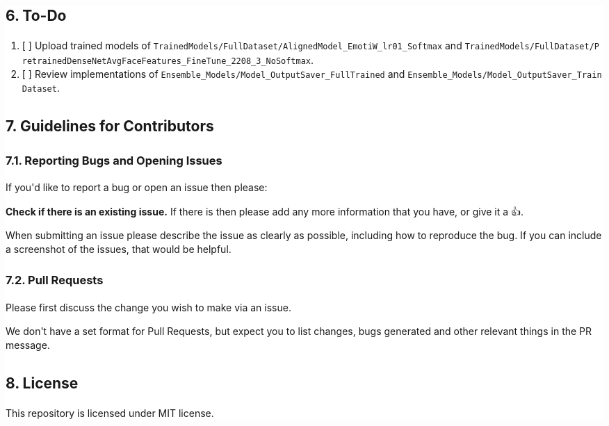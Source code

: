 ## 6. To-Do

1. [ ] Upload trained models of `TrainedModels/FullDataset/AlignedModel_EmotiW_lr01_Softmax` and `TrainedModels/FullDataset/PretrainedDenseNetAvgFaceFeatures_FineTune_2208_3_NoSoftmax`.
2. [ ] Review implementations of `Ensemble_Models/Model_OutputSaver_FullTrained` and `Ensemble_Models/Model_OutputSaver_TrainDataset`.

## 7. Guidelines for Contributors

### 7.1. Reporting Bugs and Opening Issues

If you'd like to report a bug or open an issue then please:

**Check if there is an existing issue.** If there is then please add any more information that you have, or give it a 👍.

When submitting an issue please describe the issue as clearly as possible, including how to reproduce the bug. If you can include a screenshot of the issues, that would be helpful.

### 7.2. Pull Requests

Please first discuss the change you wish to make via an issue.

We don't have a set format for Pull Requests, but expect you to list changes, bugs generated and other relevant things in the PR message.

## 8. License

This repository is licensed under MIT license.

